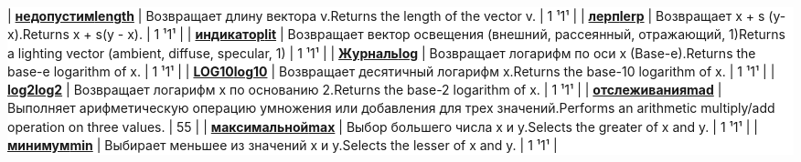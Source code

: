 | [<span data-ttu-id="84ba9-324">**недопустим**</span><span class="sxs-lookup"><span data-stu-id="84ba9-324">**length**</span></span>](dx-graphics-hlsl-length.md)                                               | <span data-ttu-id="84ba9-325">Возвращает длину вектора v.</span><span class="sxs-lookup"><span data-stu-id="84ba9-325">Returns the length of the vector v.</span></span>                                                                                                                             | <span data-ttu-id="84ba9-326">1 ¹</span><span class="sxs-lookup"><span data-stu-id="84ba9-326">1¹</span></span>                   |
| [<span data-ttu-id="84ba9-327">**лерп**</span><span class="sxs-lookup"><span data-stu-id="84ba9-327">**lerp**</span></span>](dx-graphics-hlsl-lerp.md)                                                   | <span data-ttu-id="84ba9-328">Возвращает x + s (y-x).</span><span class="sxs-lookup"><span data-stu-id="84ba9-328">Returns x + s(y - x).</span></span>                                                                                                                                           | <span data-ttu-id="84ba9-329">1 ¹</span><span class="sxs-lookup"><span data-stu-id="84ba9-329">1¹</span></span>                   |
| [<span data-ttu-id="84ba9-330">**индикатор**</span><span class="sxs-lookup"><span data-stu-id="84ba9-330">**lit**</span></span>](dx-graphics-hlsl-lit.md)                                                     | <span data-ttu-id="84ba9-331">Возвращает вектор освещения (внешний, рассеянный, отражающий, 1)</span><span class="sxs-lookup"><span data-stu-id="84ba9-331">Returns a lighting vector (ambient, diffuse, specular, 1)</span></span>                                                                                                       | <span data-ttu-id="84ba9-332">1 ¹</span><span class="sxs-lookup"><span data-stu-id="84ba9-332">1¹</span></span>                   |
| [<span data-ttu-id="84ba9-333">**Журналь**</span><span class="sxs-lookup"><span data-stu-id="84ba9-333">**log**</span></span>](dx-graphics-hlsl-log.md)                                                     | <span data-ttu-id="84ba9-334">Возвращает логарифм по оси x (Base-e).</span><span class="sxs-lookup"><span data-stu-id="84ba9-334">Returns the base-e logarithm of x.</span></span>                                                                                                                              | <span data-ttu-id="84ba9-335">1 ¹</span><span class="sxs-lookup"><span data-stu-id="84ba9-335">1¹</span></span>                   |
| [<span data-ttu-id="84ba9-336">**LOG10**</span><span class="sxs-lookup"><span data-stu-id="84ba9-336">**log10**</span></span>](dx-graphics-hlsl-log10.md)                                                 | <span data-ttu-id="84ba9-337">Возвращает десятичный логарифм x.</span><span class="sxs-lookup"><span data-stu-id="84ba9-337">Returns the base-10 logarithm of x.</span></span>                                                                                                                             | <span data-ttu-id="84ba9-338">1 ¹</span><span class="sxs-lookup"><span data-stu-id="84ba9-338">1¹</span></span>                   |
| [<span data-ttu-id="84ba9-339">**log2**</span><span class="sxs-lookup"><span data-stu-id="84ba9-339">**log2**</span></span>](dx-graphics-hlsl-log2.md)                                                   | <span data-ttu-id="84ba9-340">Возвращает логарифм x по основанию 2.</span><span class="sxs-lookup"><span data-stu-id="84ba9-340">Returns the base-2 logarithm of x.</span></span>                                                                                                                              | <span data-ttu-id="84ba9-341">1 ¹</span><span class="sxs-lookup"><span data-stu-id="84ba9-341">1¹</span></span>                   |
| [<span data-ttu-id="84ba9-342">**отслеживания**</span><span class="sxs-lookup"><span data-stu-id="84ba9-342">**mad**</span></span>](mad.md)                                                                      | <span data-ttu-id="84ba9-343">Выполняет арифметическую операцию умножения или добавления для трех значений.</span><span class="sxs-lookup"><span data-stu-id="84ba9-343">Performs an arithmetic multiply/add operation on three values.</span></span>                                                                                                  | <span data-ttu-id="84ba9-344">5</span><span class="sxs-lookup"><span data-stu-id="84ba9-344">5</span></span>                    |
| [<span data-ttu-id="84ba9-345">**максимальной**</span><span class="sxs-lookup"><span data-stu-id="84ba9-345">**max**</span></span>](dx-graphics-hlsl-max.md)                                                     | <span data-ttu-id="84ba9-346">Выбор большего числа x и y.</span><span class="sxs-lookup"><span data-stu-id="84ba9-346">Selects the greater of x and y.</span></span>                                                                                                                                 | <span data-ttu-id="84ba9-347">1 ¹</span><span class="sxs-lookup"><span data-stu-id="84ba9-347">1¹</span></span>                   |
| [<span data-ttu-id="84ba9-348">**минимум**</span><span class="sxs-lookup"><span data-stu-id="84ba9-348">**min**</span></span>](dx-graphics-hlsl-min.md)                                                     | <span data-ttu-id="84ba9-349">Выбирает меньшее из значений x и y.</span><span class="sxs-lookup"><span data-stu-id="84ba9-349">Selects the lesser of x and y.</span></span>                                                                                                                                  | <span data-ttu-id="84ba9-350">1 ¹</span><span class="sxs-lookup"><span data-stu-id="84ba9-350">1¹</span></span>                   |